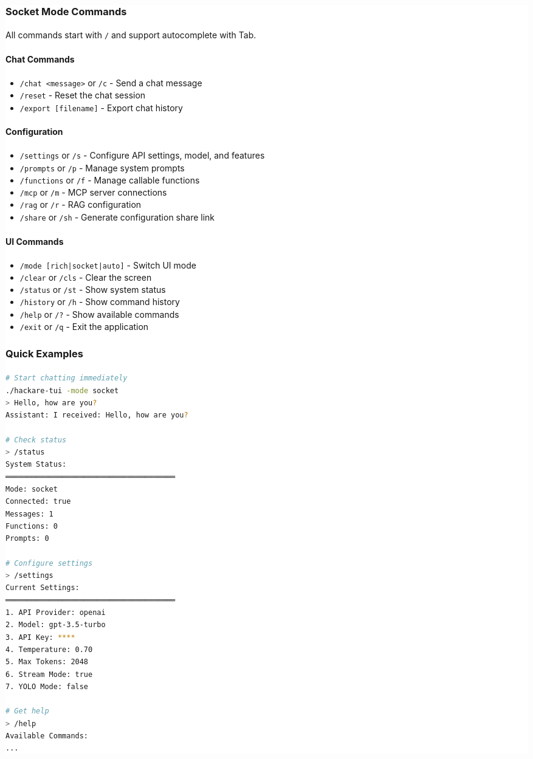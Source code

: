 ### Socket Mode Commands

All commands start with `/` and support autocomplete with Tab.

#### Chat Commands
- `/chat <message>` or `/c` - Send a chat message
- `/reset` - Reset the chat session
- `/export [filename]` - Export chat history

#### Configuration
- `/settings` or `/s` - Configure API settings, model, and features
- `/prompts` or `/p` - Manage system prompts
- `/functions` or `/f` - Manage callable functions
- `/mcp` or `/m` - MCP server connections
- `/rag` or `/r` - RAG configuration
- `/share` or `/sh` - Generate configuration share link

#### UI Commands
- `/mode [rich|socket|auto]` - Switch UI mode
- `/clear` or `/cls` - Clear the screen
- `/status` or `/st` - Show system status
- `/history` or `/h` - Show command history
- `/help` or `/?` - Show available commands
- `/exit` or `/q` - Exit the application

### Quick Examples

```bash
# Start chatting immediately
./hackare-tui -mode socket
> Hello, how are you?
Assistant: I received: Hello, how are you?

# Check status
> /status
System Status:
═══════════════════════════════════════
Mode: socket
Connected: true
Messages: 1
Functions: 0
Prompts: 0

# Configure settings
> /settings
Current Settings:
═══════════════════════════════════════
1. API Provider: openai
2. Model: gpt-3.5-turbo
3. API Key: ****
4. Temperature: 0.70
5. Max Tokens: 2048
6. Stream Mode: true
7. YOLO Mode: false

# Get help
> /help
Available Commands:
...
```
